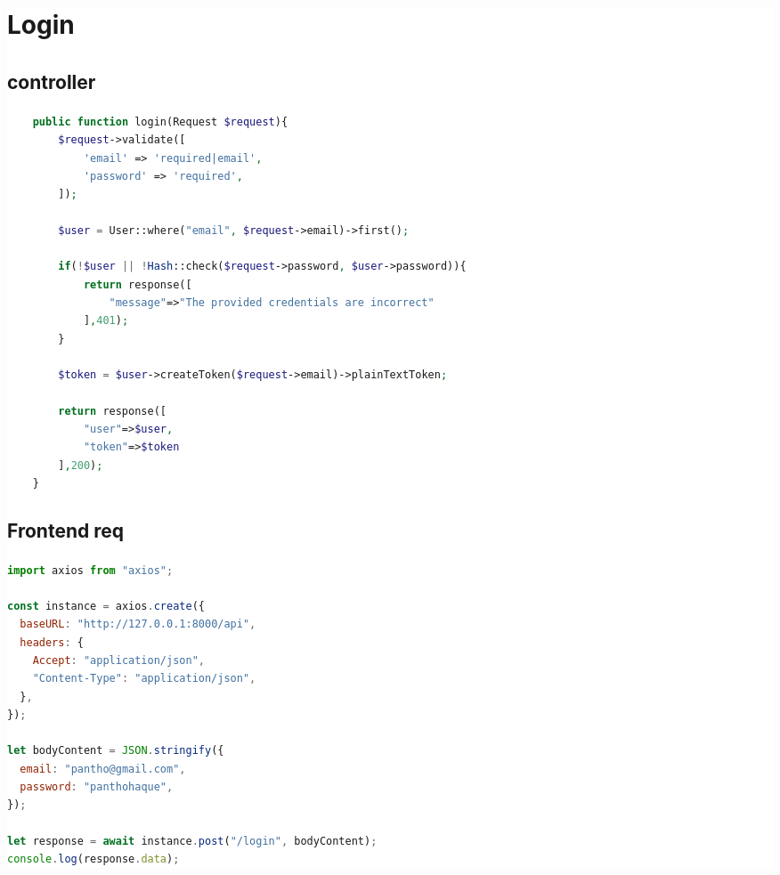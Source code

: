 # Login

## controller

```php
    public function login(Request $request){
        $request->validate([
            'email' => 'required|email',
            'password' => 'required',
        ]);

        $user = User::where("email", $request->email)->first();

        if(!$user || !Hash::check($request->password, $user->password)){
            return response([
                "message"=>"The provided credentials are incorrect"
            ],401);
        }

        $token = $user->createToken($request->email)->plainTextToken;

        return response([
            "user"=>$user,
            "token"=>$token
        ],200);
    }

```

## Frontend req

```js
import axios from "axios";

const instance = axios.create({
  baseURL: "http://127.0.0.1:8000/api",
  headers: {
    Accept: "application/json",
    "Content-Type": "application/json",
  },
});

let bodyContent = JSON.stringify({
  email: "pantho@gmail.com",
  password: "panthohaque",
});

let response = await instance.post("/login", bodyContent);
console.log(response.data);
```
